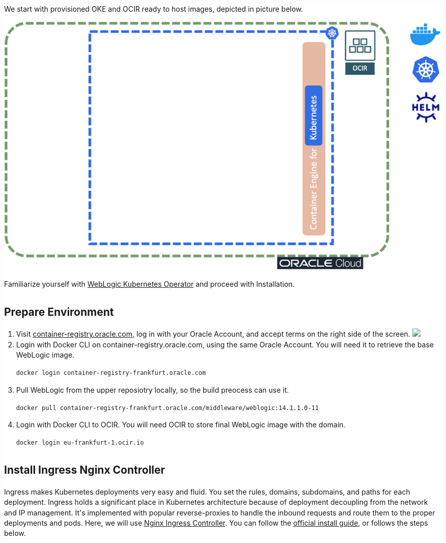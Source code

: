 We start with provisioned OKE and OCIR ready to host images, depicted in picture below.

![](image/build-2.png)

Familiarize yourself with [WebLogic Kubernetes Operator](https://oracle.github.io/weblogic-kubernetes-operator/) and proceed with Installation.

## Prepare Environment

1. Visit [container-registry.oracle.com](https://container-registry.oracle.com/), log in with your Oracle Account, and accept terms on the right side of the screen.
   ![](image/conatiner-registry-accept-terms-1.png)
2. Login with Docker CLI on container-registry.oracle.com, using the same Oracle Account. You will need it to retrieve the base WebLogic image.
   ```console
   docker login container-registry-frankfurt.oracle.com
   ```
3. Pull WebLogic from the upper reposiotry locally, so the build preocess can use it.
   ```console
   docker pull container-registry-frankfurt.oracle.com/middleware/weblogic:14.1.1.0-11
   ```
4. Login with Docker CLI to OCIR. You will need OCIR to store final WebLogic image with the domain.
   ```console
   docker login eu-frankfurt-1.ocir.io
   ```

## Install Ingress Nginx Controller
Ingress makes Kubernetes deployments very easy and fluid. You set the rules, domains, subdomains, and paths for each deployment. Ingress holds a significant place in Kubernetes architecture because of deployment decoupling from the network and IP management. It's implemented with popular reverse-proxies to handle the inbound requests and route them to the proper deployments and pods. Here, we will use [Nginx Ingress Controller](https://kubernetes.github.io/ingress-nginx/). You can follow the [official install guide](https://docs.oracle.com/en-us/iaas/Content/ContEng/Tasks/contengsettingupingresscontroller.htm#settingupcontroller), or follows the steps below.
